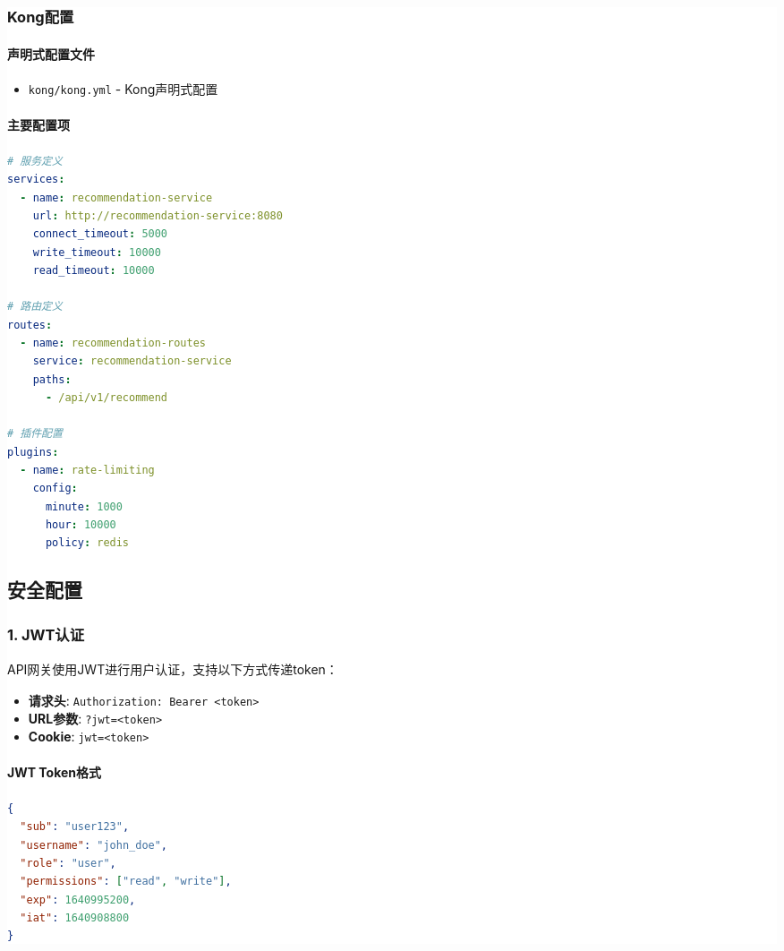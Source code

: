 ### Kong配置

#### 声明式配置文件
- `kong/kong.yml` - Kong声明式配置

#### 主要配置项

```yaml
# 服务定义
services:
  - name: recommendation-service
    url: http://recommendation-service:8080
    connect_timeout: 5000
    write_timeout: 10000
    read_timeout: 10000

# 路由定义
routes:
  - name: recommendation-routes
    service: recommendation-service
    paths:
      - /api/v1/recommend

# 插件配置
plugins:
  - name: rate-limiting
    config:
      minute: 1000
      hour: 10000
      policy: redis
```

## 安全配置

### 1. JWT认证

API网关使用JWT进行用户认证，支持以下方式传递token：

- **请求头**: `Authorization: Bearer <token>`
- **URL参数**: `?jwt=<token>`
- **Cookie**: `jwt=<token>`

#### JWT Token格式

```json
{
  "sub": "user123",
  "username": "john_doe",
  "role": "user",
  "permissions": ["read", "write"],
  "exp": 1640995200,
  "iat": 1640908800
}
```

